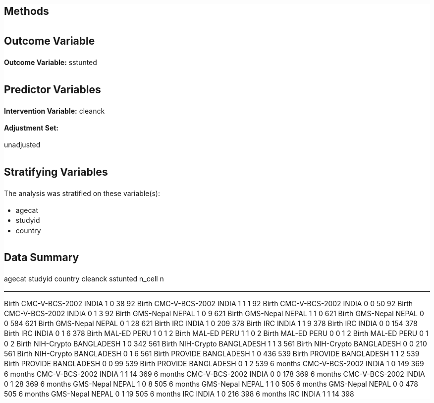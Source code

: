 





## Methods
## Outcome Variable

**Outcome Variable:** sstunted

## Predictor Variables

**Intervention Variable:** cleanck

**Adjustment Set:**

unadjusted

## Stratifying Variables

The analysis was stratified on these variable(s):

* agecat
* studyid
* country

## Data Summary

agecat      studyid          country        cleanck    sstunted   n_cell     n
----------  ---------------  -------------  --------  ---------  -------  ----
Birth       CMC-V-BCS-2002   INDIA          1                 0       38    92
Birth       CMC-V-BCS-2002   INDIA          1                 1        1    92
Birth       CMC-V-BCS-2002   INDIA          0                 0       50    92
Birth       CMC-V-BCS-2002   INDIA          0                 1        3    92
Birth       GMS-Nepal        NEPAL          1                 0        9   621
Birth       GMS-Nepal        NEPAL          1                 1        0   621
Birth       GMS-Nepal        NEPAL          0                 0      584   621
Birth       GMS-Nepal        NEPAL          0                 1       28   621
Birth       IRC              INDIA          1                 0      209   378
Birth       IRC              INDIA          1                 1        9   378
Birth       IRC              INDIA          0                 0      154   378
Birth       IRC              INDIA          0                 1        6   378
Birth       MAL-ED           PERU           1                 0        1     2
Birth       MAL-ED           PERU           1                 1        0     2
Birth       MAL-ED           PERU           0                 0        1     2
Birth       MAL-ED           PERU           0                 1        0     2
Birth       NIH-Crypto       BANGLADESH     1                 0      342   561
Birth       NIH-Crypto       BANGLADESH     1                 1        3   561
Birth       NIH-Crypto       BANGLADESH     0                 0      210   561
Birth       NIH-Crypto       BANGLADESH     0                 1        6   561
Birth       PROVIDE          BANGLADESH     1                 0      436   539
Birth       PROVIDE          BANGLADESH     1                 1        2   539
Birth       PROVIDE          BANGLADESH     0                 0       99   539
Birth       PROVIDE          BANGLADESH     0                 1        2   539
6 months    CMC-V-BCS-2002   INDIA          1                 0      149   369
6 months    CMC-V-BCS-2002   INDIA          1                 1       14   369
6 months    CMC-V-BCS-2002   INDIA          0                 0      178   369
6 months    CMC-V-BCS-2002   INDIA          0                 1       28   369
6 months    GMS-Nepal        NEPAL          1                 0        8   505
6 months    GMS-Nepal        NEPAL          1                 1        0   505
6 months    GMS-Nepal        NEPAL          0                 0      478   505
6 months    GMS-Nepal        NEPAL          0                 1       19   505
6 months    IRC              INDIA          1                 0      216   398
6 months    IRC              INDIA          1                 1       14   398